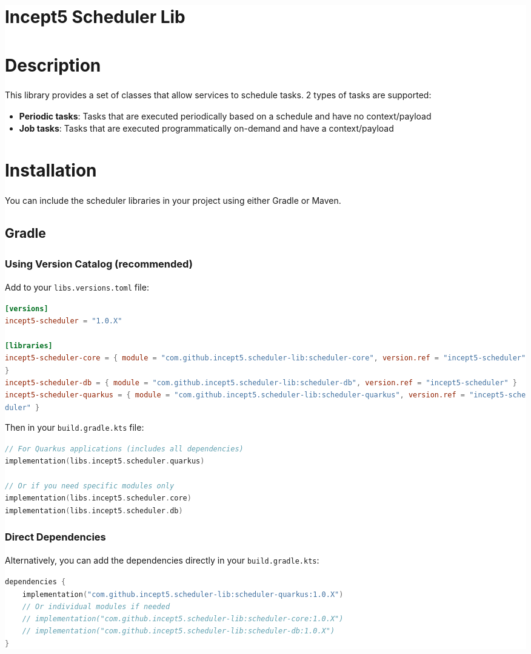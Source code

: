 # Incept5 Scheduler Lib

# Description

This library provides a set of classes that allow services to schedule tasks.
2 types of tasks are supported:

- **Periodic tasks**: Tasks that are executed periodically based on a schedule and have no context/payload
- **Job tasks**: Tasks that are executed programmatically on-demand and have a context/payload

# Installation

You can include the scheduler libraries in your project using either Gradle or Maven.

## Gradle

### Using Version Catalog (recommended)

Add to your `libs.versions.toml` file:

```toml
[versions]
incept5-scheduler = "1.0.X"

[libraries]
incept5-scheduler-core = { module = "com.github.incept5.scheduler-lib:scheduler-core", version.ref = "incept5-scheduler" }
incept5-scheduler-db = { module = "com.github.incept5.scheduler-lib:scheduler-db", version.ref = "incept5-scheduler" }
incept5-scheduler-quarkus = { module = "com.github.incept5.scheduler-lib:scheduler-quarkus", version.ref = "incept5-scheduler" }
```

Then in your `build.gradle.kts` file:

```kotlin
// For Quarkus applications (includes all dependencies)
implementation(libs.incept5.scheduler.quarkus)

// Or if you need specific modules only
implementation(libs.incept5.scheduler.core)
implementation(libs.incept5.scheduler.db)
```

### Direct Dependencies

Alternatively, you can add the dependencies directly in your `build.gradle.kts`:

```kotlin
dependencies {
    implementation("com.github.incept5.scheduler-lib:scheduler-quarkus:1.0.X")
    // Or individual modules if needed
    // implementation("com.github.incept5.scheduler-lib:scheduler-core:1.0.X")
    // implementation("com.github.incept5.scheduler-lib:scheduler-db:1.0.X")
}
```

